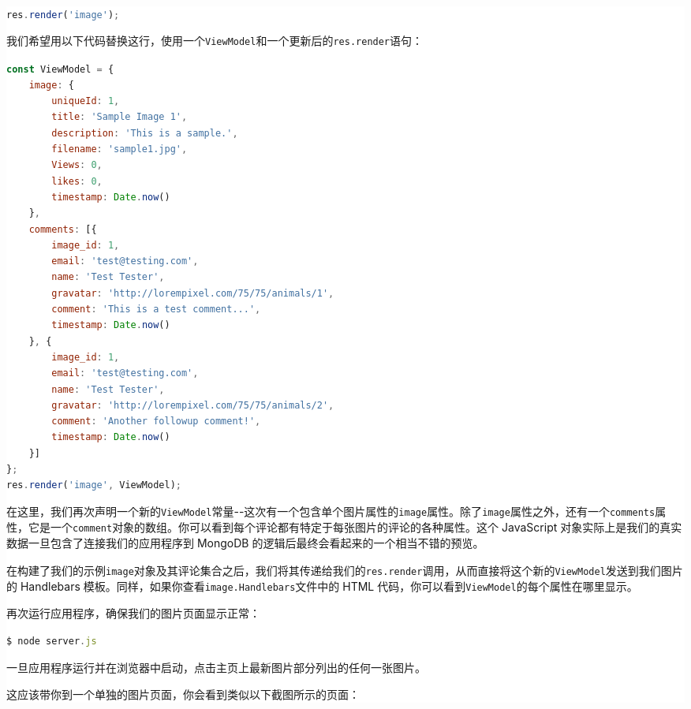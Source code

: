 ```js
res.render('image');
```

我们希望用以下代码替换这行，使用一个`ViewModel`和一个更新后的`res.render`语句：

```js
const ViewModel = {
    image: {
        uniqueId: 1,
        title: 'Sample Image 1',
        description: 'This is a sample.',
        filename: 'sample1.jpg',
        Views: 0,
        likes: 0,
        timestamp: Date.now()
    },
    comments: [{
        image_id: 1,
        email: 'test@testing.com',
        name: 'Test Tester',
        gravatar: 'http://lorempixel.com/75/75/animals/1',
        comment: 'This is a test comment...',
        timestamp: Date.now()
    }, {
        image_id: 1,
        email: 'test@testing.com',
        name: 'Test Tester',
        gravatar: 'http://lorempixel.com/75/75/animals/2',
        comment: 'Another followup comment!',
        timestamp: Date.now()
    }]
};
res.render('image', ViewModel);
```

在这里，我们再次声明一个新的`ViewModel`常量--这次有一个包含单个图片属性的`image`属性。除了`image`属性之外，还有一个`comments`属性，它是一个`comment`对象的数组。你可以看到每个评论都有特定于每张图片的评论的各种属性。这个 JavaScript 对象实际上是我们的真实数据一旦包含了连接我们的应用程序到 MongoDB 的逻辑后最终会看起来的一个相当不错的预览。

在构建了我们的示例`image`对象及其评论集合之后，我们将其传递给我们的`res.render`调用，从而直接将这个新的`ViewModel`发送到我们图片的 Handlebars 模板。同样，如果你查看`image.Handlebars`文件中的 HTML 代码，你可以看到`ViewModel`的每个属性在哪里显示。

再次运行应用程序，确保我们的图片页面显示正常：

```js
$ node server.js
```

一旦应用程序运行并在浏览器中启动，点击主页上最新图片部分列出的任何一张图片。

这应该带你到一个单独的图片页面，你会看到类似以下截图所示的页面：
